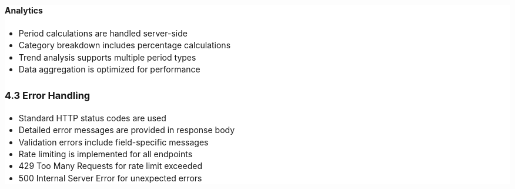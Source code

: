 #### Analytics

- Period calculations are handled server-side
- Category breakdown includes percentage calculations
- Trend analysis supports multiple period types
- Data aggregation is optimized for performance

### 4.3 Error Handling

- Standard HTTP status codes are used
- Detailed error messages are provided in response body
- Validation errors include field-specific messages
- Rate limiting is implemented for all endpoints
- 429 Too Many Requests for rate limit exceeded
- 500 Internal Server Error for unexpected errors
